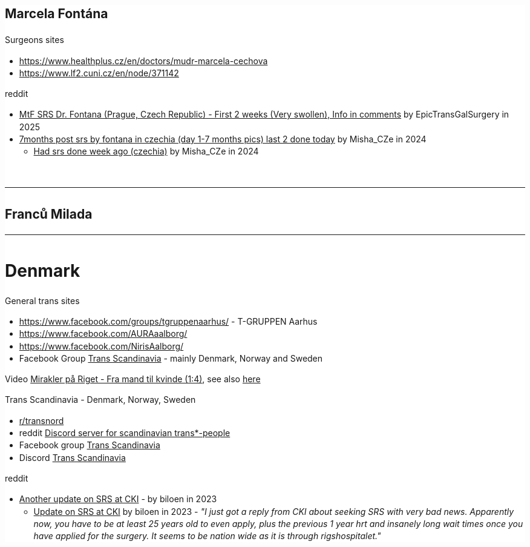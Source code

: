 
## Marcela Fontána

Surgeons sites

* https://www.healthplus.cz/en/doctors/mudr-marcela-cechova
* https://www.lf2.cuni.cz/en/node/371142

reddit

* [MtF SRS Dr. Fontana (Prague, Czech Republic) - First 2 weeks (Very swollen), Info in comments](https://www.reddit.com/r/Transgender_Surgeries/comments/1ic99sd/mtf_srs_dr_fontana_prague_czech_republic_first_2/) by EpicTransGalSurgery in 2025
* [7months post srs by fontana in czechia (day 1-7 months pics) last 2 done today](https://www.reddit.com/r/Transgender_Surgeries/comments/1erz19j/7months_post_srs_by_fontana_in_czechia_day_17/) by Misha_CZe in 2024
    * [Had srs done week ago (czechia)](https://www.reddit.com/r/Transgender_Surgeries/comments/1989r9k/had_srs_done_week_ago_czechia/) by Misha_CZe in 2024

<br />

---

## Franců Milada

---

# Denmark

General trans sites

* https://www.facebook.com/groups/tgruppenaarhus/ - T-GRUPPEN Aarhus
* https://www.facebook.com/AURAaalborg/
* https://www.facebook.com/NirisAalborg/
* Facebook Group [Trans Scandinavia](https://www.facebook.com/groups/2365439467058430/) - mainly Denmark, Norway and Sweden

Video [Mirakler på Riget - Fra mand til kvinde (1:4)](https://www.dr.dk/tv/se/mirakler-pa-riget/mirakler-pa-riget-2/mirakler-pa-riget-fra-mand-til-kvinde-1-4), see also [here](https://gfycat.com/handmadeleafygalah)

Trans Scandinavia - Denmark, Norway, Sweden

* [r/transnord](https://www.reddit.com/r/transnord)
* reddit [Discord server for scandinavian trans*-people](https://www.reddit.com/r/transnord/comments/a59now/discord_server_for_scandinavian_transpeople/)
* Facebook group [Trans Scandinavia](https://www.facebook.com/groups/2365439467058430/)
* Discord [Trans Scandinavia](https://discord.com/invite/u7FCHWS)

reddit

* [Another update on SRS at CKI](https://www.reddit.com/r/transnord/comments/175ivie/another_update_on_srs_at_cki/) - by biloen in 2023
    * [Update on SRS at CKI](https://www.reddit.com/r/transnord/comments/14gy52f/update_on_srs_at_cki/) by biloen in 2023 - *"I just got a reply from CKI about seeking SRS with very bad news. Apparently now, you have to be at least 25 years old to even apply, plus the previous 1 year hrt and insanely long wait times once you have applied for the surgery. It seems to be nation wide as it is through rigshospitalet."*
